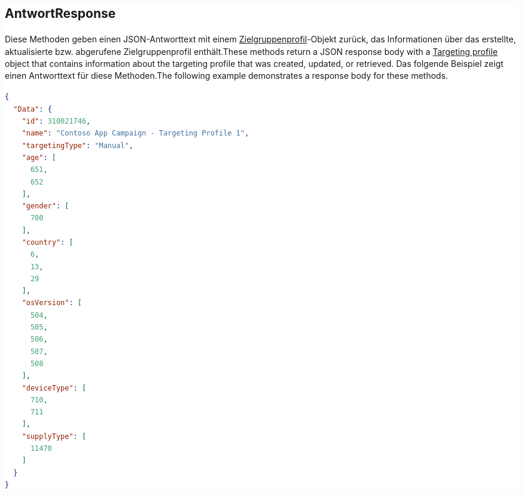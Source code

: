 <span/>

## <a name="response"></a><span data-ttu-id="1f74e-142">Antwort</span><span class="sxs-lookup"><span data-stu-id="1f74e-142">Response</span></span>

<span data-ttu-id="1f74e-143">Diese Methoden geben einen JSON-Antworttext mit einem [Zielgruppenprofil](#targeting-profile)-Objekt zurück, das Informationen über das erstellte, aktualisierte bzw. abgerufene Zielgruppenprofil enthält.</span><span class="sxs-lookup"><span data-stu-id="1f74e-143">These methods return a JSON response body with a [Targeting profile](#targeting-profile) object that contains information about the targeting profile that was created, updated, or retrieved.</span></span> <span data-ttu-id="1f74e-144">Das folgende Beispiel zeigt einen Antworttext für diese Methoden.</span><span class="sxs-lookup"><span data-stu-id="1f74e-144">The following example demonstrates a response body for these methods.</span></span>

```json
{
  "Data": {
    "id": 310021746,
    "name": "Contoso App Campaign - Targeting Profile 1",
    "targetingType": "Manual",
    "age": [
      651,
      652
    ],
    "gender": [
      700
    ],
    "country": [
      6,
      13,
      29
    ],
    "osVersion": [
      504,
      505,
      506,
      507,
      508
    ],
    "deviceType": [
      710,
      711
    ],
    "supplyType": [
      11470
    ]
  }
}
```

<span id="targeting-profile"/>
